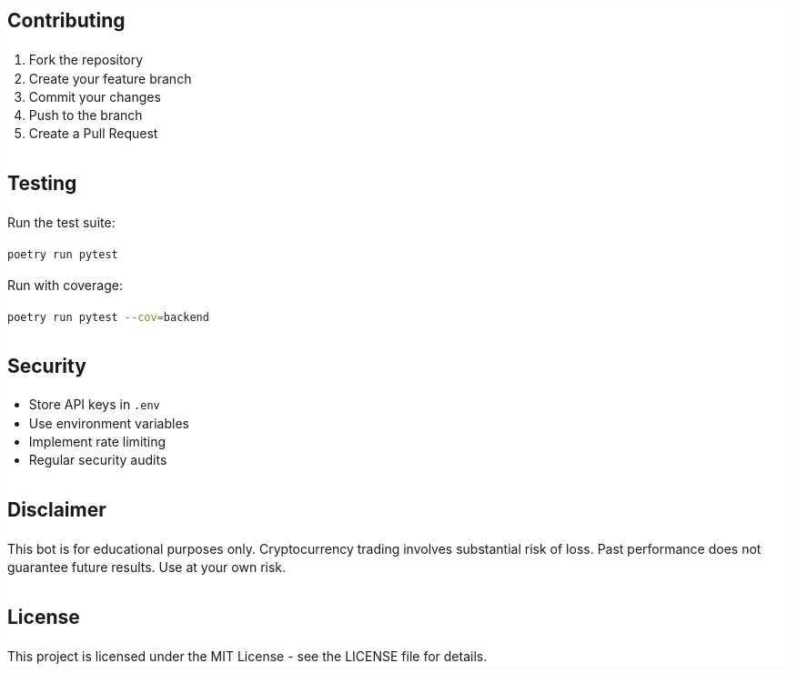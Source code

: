 ## Contributing

1. Fork the repository
2. Create your feature branch
3. Commit your changes
4. Push to the branch
5. Create a Pull Request

## Testing

Run the test suite:
```bash
poetry run pytest
```

Run with coverage:
```bash
poetry run pytest --cov=backend
```

## Security

- Store API keys in `.env`
- Use environment variables
- Implement rate limiting
- Regular security audits

## Disclaimer

This bot is for educational purposes only. Cryptocurrency trading involves substantial risk of loss. Past performance does not guarantee future results. Use at your own risk.

## License

This project is licensed under the MIT License - see the LICENSE file for details. 